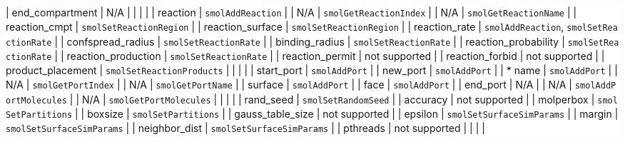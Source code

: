 |  end_compartment                   | N/A                                                  |
|                                    |                                                      |
| reaction                           | `smolAddReaction`                                    |
| N/A                                | `smolGetReactionIndex`                               |
| N/A                                | `smolGetReactionName`                                |
| reaction_cmpt                     | `smolSetReactionRegion`                              |
| reaction_surface                  | `smolSetReactionRegion`                              |
| reaction_rate                     | `smolAddReaction`, `smolSetReactionRate`             |
| confspread_radius                 | `smolSetReactionRate`                                |
| binding_radius                    | `smolSetReactionRate`                                |
| reaction_probability              | `smolSetReactionRate`                                |
| reaction_production               | `smolSetReactionRate`                                |
| reaction_permit                   | not supported                                        |
| reaction_forbid                   | not supported                                        |
| product_placement                 | `smolSetReactionProducts`                            |
|                                    |                                                      |
| start_port                        | `smolAddPort`                                        |
| new_port                          | `smolAddPort`                                        |
| <span>\*</span> name               | `smolAddPort`                                        |
| N/A                                | `smolGetPortIndex`                                   |
| N/A                                | `smolGetPortName`                                    |
| surface                           | `smolAddPort`                                        |
| face                                | `smolAddPort`                                        |
| end_port                            | N/A                                                  |
| N/A                                | `smolAddPortMolecules`                               |
| N/A                                | `smolGetPortMolecules`                               |
|                                    |                                                      |
| rand_seed                         | `smolSetRandomSeed`                                  |
| accuracy                           | not supported                                        |
| molperbox                          | `smolSetPartitions`                                  |
| boxsize                            | `smolSetPartitions`                                  |
| gauss_table_size                 | not supported                                        |
| epsilon                            | `smolSetSurfaceSimParams`                            |
| margin                             | `smolSetSurfaceSimParams`                            |
| neighbor_dist                     | `smolSetSurfaceSimParams`                            |
| pthreads                           | not supported                                        |
|                                    |                                                      |